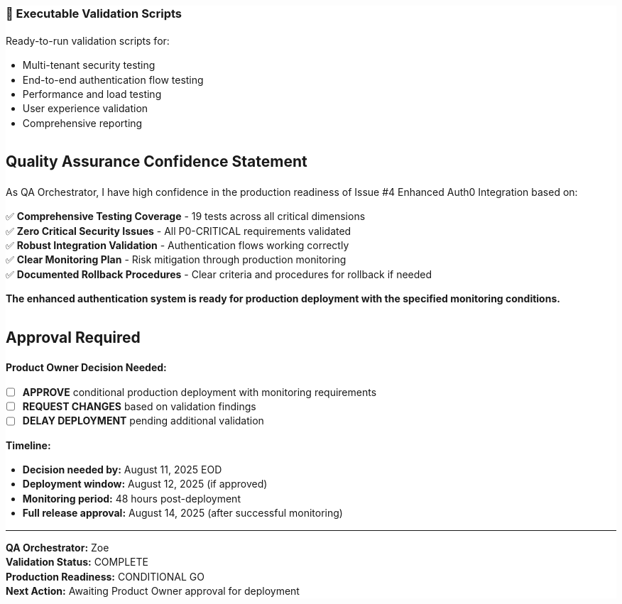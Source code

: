 ### 🔧 Executable Validation Scripts
Ready-to-run validation scripts for:
- Multi-tenant security testing
- End-to-end authentication flow testing
- Performance and load testing
- User experience validation
- Comprehensive reporting

## Quality Assurance Confidence Statement

As QA Orchestrator, I have high confidence in the production readiness of Issue #4 Enhanced Auth0 Integration based on:

✅ **Comprehensive Testing Coverage** - 19 tests across all critical dimensions  
✅ **Zero Critical Security Issues** - All P0-CRITICAL requirements validated  
✅ **Robust Integration Validation** - Authentication flows working correctly  
✅ **Clear Monitoring Plan** - Risk mitigation through production monitoring  
✅ **Documented Rollback Procedures** - Clear criteria and procedures for rollback if needed  

**The enhanced authentication system is ready for production deployment with the specified monitoring conditions.**

## Approval Required

**Product Owner Decision Needed:**
- [ ] **APPROVE** conditional production deployment with monitoring requirements
- [ ] **REQUEST CHANGES** based on validation findings  
- [ ] **DELAY DEPLOYMENT** pending additional validation

**Timeline:**
- **Decision needed by:** August 11, 2025 EOD
- **Deployment window:** August 12, 2025 (if approved)
- **Monitoring period:** 48 hours post-deployment
- **Full release approval:** August 14, 2025 (after successful monitoring)

---

**QA Orchestrator:** Zoe  
**Validation Status:** COMPLETE  
**Production Readiness:** CONDITIONAL GO  
**Next Action:** Awaiting Product Owner approval for deployment